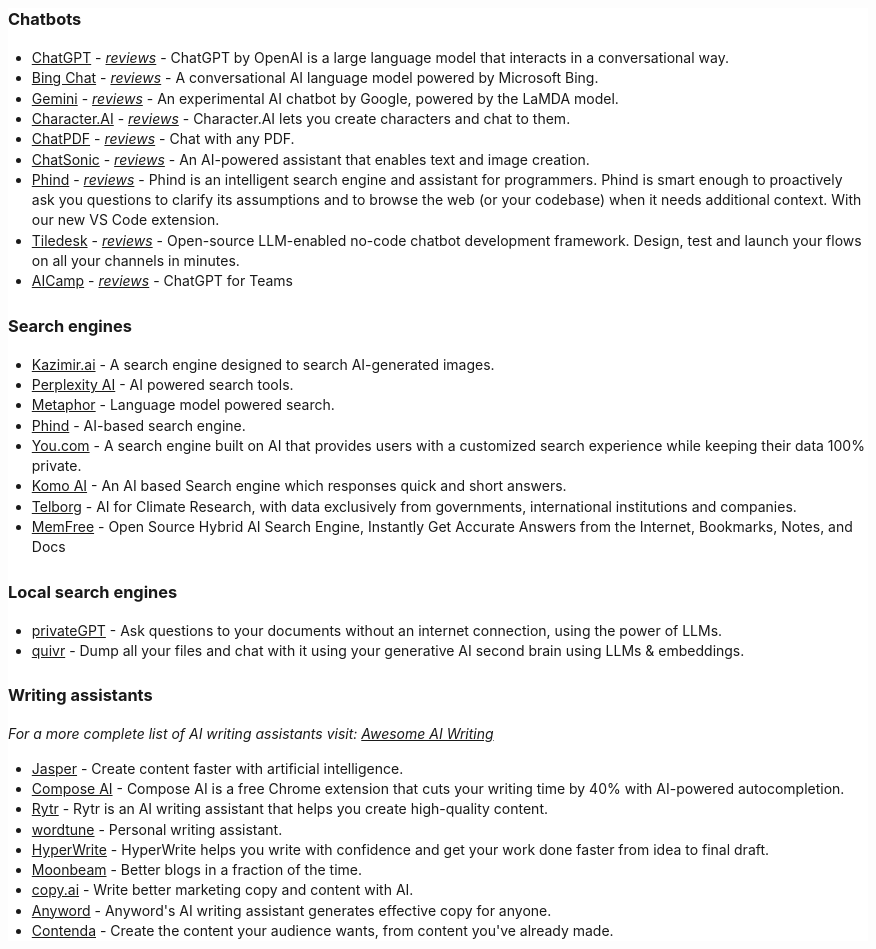 
### Chatbots

- [ChatGPT](https://chatgpt.com) - *[reviews](https://theresanai.com/chatgpt)* - ChatGPT by OpenAI is a large language model that interacts in a conversational way.
- [Bing Chat](https://www.bing.com/chat) - *[reviews](https://altern.ai/product/bing_chat)* - A conversational AI language model powered by Microsoft Bing.
- [Gemini](https://gemini.google.com) - *[reviews](https://altern.ai/product/gemini)* - An experimental AI chatbot by Google, powered by the LaMDA model.
- [Character.AI](https://character.ai/) - *[reviews](https://altern.ai/product/character-ai)* - Character.AI lets you create characters and chat to them.
- [ChatPDF](https://www.chatpdf.com/) - *[reviews](https://altern.ai/product/chatpdf)* - Chat with any PDF.
- [ChatSonic](https://writesonic.com/chat) - *[reviews](https://altern.ai/product/chatsonic)* - An AI-powered assistant that enables text and image creation.
- [Phind](https://www.phind.com/) - *[reviews](https://altern.ai/product/phind)* - Phind is an intelligent search engine and assistant for programmers. Phind is smart enough to proactively ask you questions to clarify its assumptions and to browse the web (or your codebase) when it needs additional context. With our new VS Code extension.
- [Tiledesk](https://tiledesk.com/) - *[reviews](https://altern.ai/product/tiledesk)* - Open-source LLM-enabled no-code chatbot development framework. Design, test and launch your flows on all your channels in minutes.
- [AICamp](https://aicamp.so/) - *[reviews](#)* - ChatGPT for Teams

### Search engines

- [Kazimir.ai](https://kazimir.ai/) - A search engine designed to search AI-generated images. 
- [Perplexity AI](https://www.perplexity.ai/) - AI powered search tools.
- [Metaphor](https://metaphor.systems/) - Language model powered search.
- [Phind](https://phind.com/) - AI-based search engine.
- [You.com](https://you.com/) - A search engine built on AI that provides users with a customized search experience while keeping their data 100% private.
- [Komo AI](https://komo.ai/) - An AI based Search engine which responses quick and short answers.
- [Telborg](https://telborg.com/) - AI for Climate Research, with data exclusively from governments, international institutions and companies.
- [MemFree](https://github.com/memfreeme/memfree) - Open Source Hybrid AI Search Engine, Instantly Get Accurate Answers from the Internet, Bookmarks, Notes, and Docs

### Local search engines

- [privateGPT](https://github.com/imartinez/privateGPT) - Ask questions to your documents without an internet connection, using the power of LLMs.
- [quivr](https://github.com/StanGirard/quivr) - Dump all your files and chat with it using your generative AI second brain using LLMs & embeddings.

### Writing assistants

*For a more complete list of AI writing assistants visit: [Awesome AI Writing](https://github.com/xaramore/awesome-ai-writing)*

- [Jasper](https://www.jasper.ai/) - Create content faster with artificial intelligence.
- [Compose AI](https://www.compose.ai/) - Compose AI is a free Chrome extension that cuts your writing time by 40% with AI-powered autocompletion.
- [Rytr](https://rytr.me/) - Rytr is an AI writing assistant that helps you create high-quality content.
- [wordtune](https://www.wordtune.com/) - Personal writing assistant.
- [HyperWrite](https://hyperwriteai.com/) - HyperWrite helps you write with confidence and get your work done faster from idea to final draft.
- [Moonbeam](https://www.gomoonbeam.com/) - Better blogs in a fraction of the time.
- [copy.ai](https://www.copy.ai/) - Write better marketing copy and content with AI.
- [Anyword](https://anyword.com/) - Anyword's AI writing assistant generates effective copy for anyone.
- [Contenda](https://contenda.co/) - Create the content your audience wants, from content you've already made.